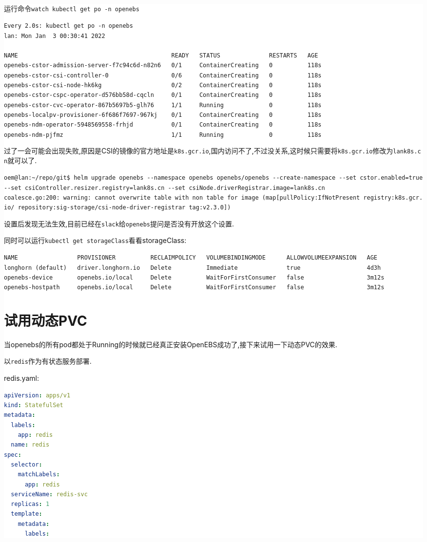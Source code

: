 运行命令`watch kubectl get po -n openebs`  

```
Every 2.0s: kubectl get po -n openebs                                                                                       lan: Mon Jan  3 00:30:41 2022

NAME                                            READY   STATUS              RESTARTS   AGE
openebs-cstor-admission-server-f7c94c6d-n82n6   0/1     ContainerCreating   0          118s
openebs-cstor-csi-controller-0                  0/6     ContainerCreating   0          118s
openebs-cstor-csi-node-hk6kg                    0/2     ContainerCreating   0          118s
openebs-cstor-cspc-operator-d576bb58d-cqcln     0/1     ContainerCreating   0          118s
openebs-cstor-cvc-operator-867b5697b5-glh76     1/1     Running             0          118s
openebs-localpv-provisioner-6f686f7697-967kj    0/1     ContainerCreating   0          118s
openebs-ndm-operator-5948569558-frhjd           0/1     ContainerCreating   0          118s
openebs-ndm-pjfmz                               1/1     Running             0          118s
```  

过了一会可能会出现失败,原因是CSI的镜像的官方地址是`k8s.gcr.io`,国内访问不了,不过没关系,这时候只需要将`k8s.gcr.io`修改为`lank8s.cn`就可以了.  

```shell 
oem@lan:~/repo/git$ helm upgrade openebs --namespace openebs openebs/openebs --create-namespace --set cstor.enabled=true --set csiController.resizer.registry=lank8s.cn --set csiNode.driverRegistrar.image=lank8s.cn 
coalesce.go:200: warning: cannot overwrite table with non table for image (map[pullPolicy:IfNotPresent registry:k8s.gcr.io/ repository:sig-storage/csi-node-driver-registrar tag:v2.3.0])
```   

设置后发现无法生效,目前已经在`slack`给`openebs`提问是否没有开放这个设置.




同时可以运行`kubectl get storageClass`看看storageClass:  


```
NAME                 PROVISIONER          RECLAIMPOLICY   VOLUMEBINDINGMODE      ALLOWVOLUMEEXPANSION   AGE
longhorn (default)   driver.longhorn.io   Delete          Immediate              true                   4d3h
openebs-device       openebs.io/local     Delete          WaitForFirstConsumer   false                  3m12s
openebs-hostpath     openebs.io/local     Delete          WaitForFirstConsumer   false                  3m12s
```  

# 试用动态PVC  

当openebs的所有pod都处于Running的时候就已经真正安装OpenEBS成功了,接下来试用一下动态PVC的效果.  

以`redis`作为有状态服务部署.  

redis.yaml:   

```yaml
apiVersion: apps/v1
kind: StatefulSet
metadata:
  labels:
    app: redis
  name: redis
spec:
  selector:
    matchLabels: 
      app: redis
  serviceName: redis-svc
  replicas: 1
  template:
    metadata:
      labels:
```